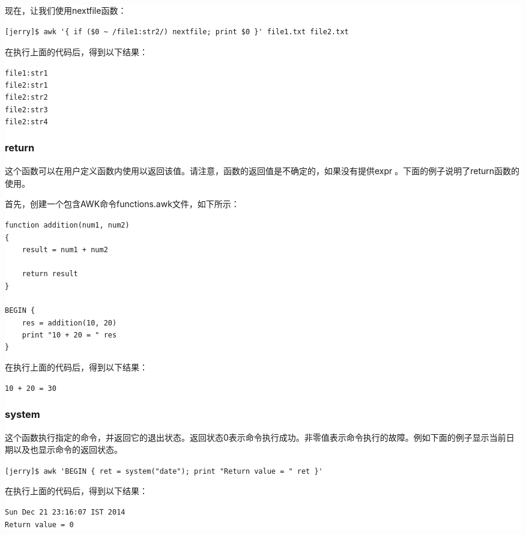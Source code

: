 现在，让我们使用nextfile函数：

```
[jerry]$ awk '{ if ($0 ~ /file1:str2/) nextfile; print $0 }' file1.txt file2.txt

```

在执行上面的代码后，得到以下结果：

```
file1:str1
file2:str1
file2:str2
file2:str3
file2:str4

```

### return

这个函数可以在用户定义函数内使用以返回该值。请注意，函数的返回值是不确定的，如果没有提供expr 。下面的例子说明了return函数的使用。

首先，创建一个包含AWK命令functions.awk文件，如下所示：

```
function addition(num1, num2)
{
	result = num1 + num2

	return result
}

BEGIN {
	res = addition(10, 20)
	print "10 + 20 = " res
}

```

在执行上面的代码后，得到以下结果：

```
10 + 20 = 30

```

### system

这个函数执行指定的命令，并返回它的退出状态。返回状态0表示命令执行成功。非零值表示命令执行的故障。例如下面的例子显示当前日期以及也显示命令的返回状态。

```
[jerry]$ awk 'BEGIN { ret = system("date"); print "Return value = " ret }'

```

在执行上面的代码后，得到以下结果：

```
Sun Dec 21 23:16:07 IST 2014
Return value = 0
```

 